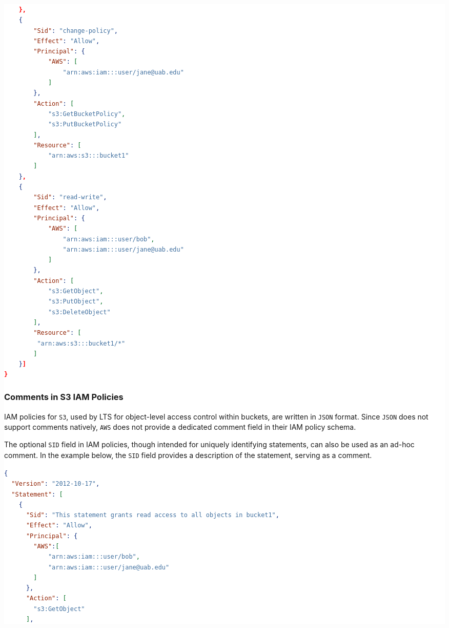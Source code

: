 ``` json
    },
    {
        "Sid": "change-policy",
        "Effect": "Allow",
        "Principal": {
            "AWS": [
                "arn:aws:iam:::user/jane@uab.edu"
            ]
        },
        "Action": [
            "s3:GetBucketPolicy",
            "s3:PutBucketPolicy"
        ],
        "Resource": [
            "arn:aws:s3:::bucket1"
        ]
    },
    {
        "Sid": "read-write",
        "Effect": "Allow",
        "Principal": {
            "AWS": [
                "arn:aws:iam:::user/bob",
                "arn:aws:iam:::user/jane@uab.edu"
            ]
        },
        "Action": [
            "s3:GetObject",
            "s3:PutObject",
            "s3:DeleteObject"
        ],
        "Resource": [
         "arn:aws:s3:::bucket1/*"
        ]
    }]
}
```

### Comments in S3 IAM Policies

IAM policies for `S3`, used by LTS for object-level access control within buckets, are written in `JSON` format. Since `JSON` does not support comments natively, `AWS` does not provide a dedicated comment field in their IAM policy schema.

The optional `SID` field in IAM policies, though intended for uniquely identifying statements, can also be used as an ad-hoc comment. In the example below, the `SID` field provides a description of the statement, serving as a comment.

```json
{
  "Version": "2012-10-17",
  "Statement": [
    {
      "Sid": "This statement grants read access to all objects in bucket1",
      "Effect": "Allow",
      "Principal": {
        "AWS":[
            "arn:aws:iam:::user/bob",
            "arn:aws:iam:::user/jane@uab.edu"
        ]
      },
      "Action": [
        "s3:GetObject"
      ],
```